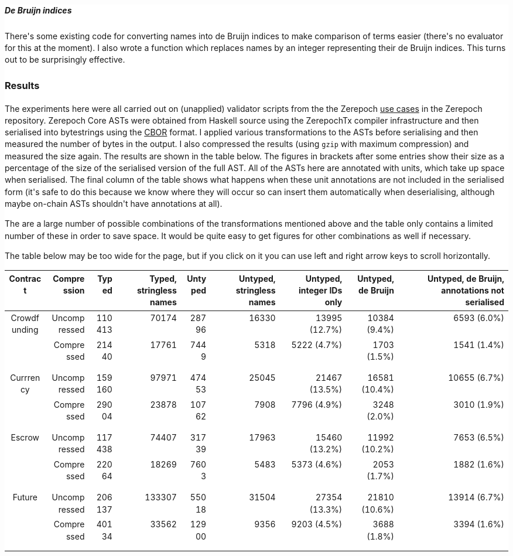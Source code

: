 ##### De Bruijn indices
There's some existing code for converting names into de Bruijn indices
to make comparison of terms easier (there's no evaluator for this at the moment).
I also wrote a function which replaces names by an integer representing their
de Bruijn indices.  This turns out to be surprisingly effective.

### Results

The experiments here were all carried out on (unapplied) validator
scripts from the the Zerepoch [use
cases](https://github.com/The-Blockchain-Company/zerepoch/tree/master/zerepoch-use-cases)
in the Zerepoch repository.  Zerepoch Core ASTs were obtained from Haskell
source using the ZerepochTx compiler infrastructure and then serialised
into bytestrings using the
[CBOR](http://hackage.haskell.org/package/serialise) format.  I
applied various transformations to the ASTs before serialising and
then measured the number of bytes in the output.  I also compressed
the results (using `gzip` with maximum compression) and measured the
size again.  The results are shown in the table below.  The figures in
brackets after some entries show their size as a percentage of the
size of the serialised version of the full AST.  All of the ASTs here
are annotated with units, which take up space when serialised.  The
final column of the table shows what happens when these unit
annotations are not included in the serialised form (it's safe to do
this because we know where they will occur so can insert them
automatically when deserialising, although maybe on-chain ASTs
shouldn't have annotations at all).  

The are a large number of possible combinations of the transformations
mentioned above and the table only contains a limited number of these
in order to save space.  It would be quite easy to get figures for
other combinations as well if necessary.

The table below may be too wide for the page, but if you click on it you
can use left and right arrow keys to scroll horizontally.

| Contract | Compression | Typed | Typed, stringless names | Untyped | Untyped, stringless names | Untyped, integer IDs only | Untyped, de Bruijn | Untyped, de Bruijn, annotations not serialised
| :---: | ---: | ---: | ---: | ---: | ---: | ---: | ---: | ---: |
| Crowdfunding |  Uncompressed | 110413 | 70174 | 28796 | 16330 | 13995 (12.7%) | 10384 (9.4%) | 6593 (6.0%) | 
|     | Compressed | 21440 | 17761 | 7449 | 5318 | 5222 (4.7%) | 1703 (1.5%) | 1541 (1.4%) | 
| |
| |
| Currrency |  Uncompressed | 159160 | 97971 | 47453 | 25045 | 21467 (13.5%) | 16581 (10.4%) | 10655 (6.7%) | 
|     | Compressed | 29004 | 23878 | 10762 | 7908 | 7796 (4.9%) | 3248 (2.0%) | 3010 (1.9%) | 
| |
| |
| Escrow |  Uncompressed | 117438 | 74407 | 31739 | 17963 | 15460 (13.2%) | 11992 (10.2%) | 7653 (6.5%) | 
|     | Compressed | 22064 | 18269 | 7603 | 5483 | 5373 (4.6%) | 2053 (1.7%) | 1882 (1.6%) | 
| |
| |
| Future |  Uncompressed | 206137 | 133307 | 55018 | 31504 | 27354 (13.3%) | 21810 (10.6%) | 13914 (6.7%) | 
|     | Compressed | 40134 | 33562 | 12900 | 9356 | 9203 (4.5%) | 3688 (1.8%) | 3394 (1.6%) | 
| |
| |